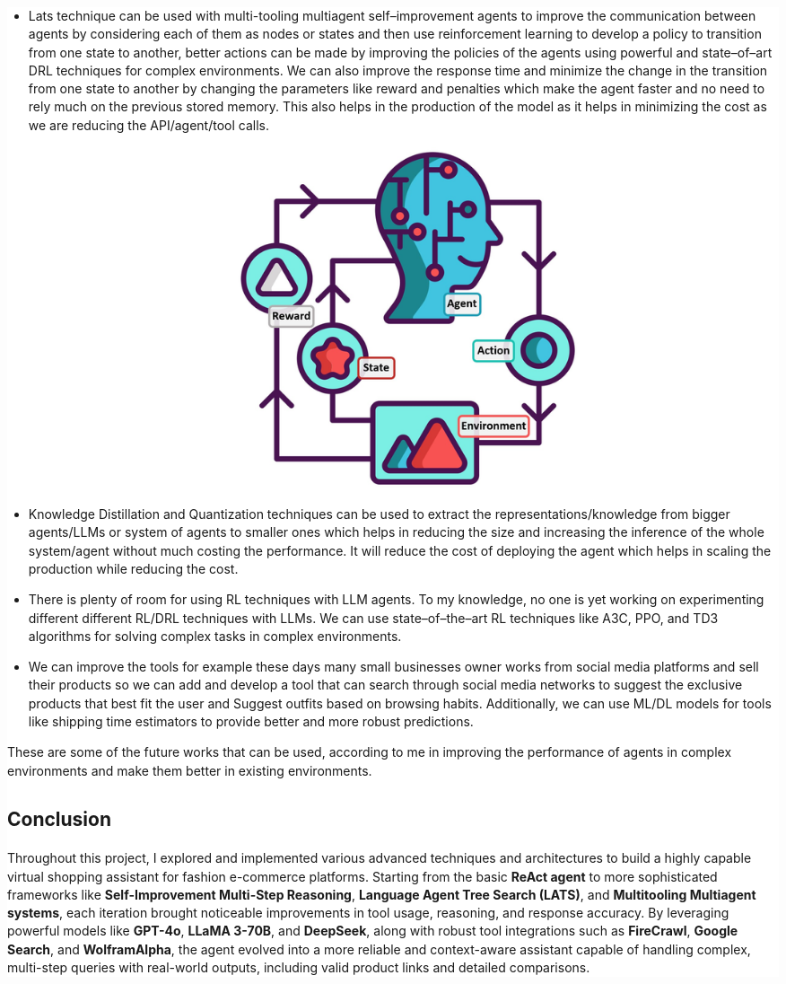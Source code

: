 - Lats technique can be used with multi-tooling multiagent self–improvement agents to improve the communication between agents by considering each of them as nodes or states and then use reinforcement learning to develop a policy to transition from one state to another, better actions can be made by improving the policies of the agents using powerful and state–of–art DRL techniques for complex environments. We can also improve the response time and minimize the change in the transition from one state to another by changing the parameters like reward and penalties which make the agent faster and no need to rely much on the previous stored memory. This also helps in the production of the model as it helps in minimizing the cost as we are reducing the API/agent/tool calls.
  
  ![RL working flow](https://github.com/harshit4032/Agentic_LLM-for-Shopping/blob/main/1Y0TDuXNyywjqqr5l5GkMQQ.webp)

- Knowledge Distillation and Quantization techniques can be used to extract the representations/knowledge from bigger agents/LLMs or system of agents to smaller ones which helps in reducing the size and increasing the inference of the whole system/agent without much costing the performance. It will reduce the cost of deploying the agent which helps in scaling the production while reducing the cost.
- There is plenty of room for using RL techniques with LLM agents. To my knowledge, no one is yet working on experimenting different different RL/DRL techniques with LLMs. We can use state–of–the–art RL techniques like A3C, PPO, and TD3 algorithms for solving complex tasks in complex environments.
- We can improve the tools for example these days many small businesses owner works from social media platforms and sell their products so we can add and develop a tool that can search through social media networks to suggest the exclusive products that best fit the user and Suggest outfits based on browsing habits. Additionally, we can use ML/DL models for tools like shipping time estimators to provide better and more robust predictions. 

These are some of the future works that can be used, according to me in improving the performance of agents in complex environments and make them better in existing environments.

## Conclusion

Throughout this project, I explored and implemented various advanced techniques and architectures to build a highly capable virtual shopping assistant for fashion e-commerce platforms. Starting from the basic **ReAct agent** to more sophisticated frameworks like **Self-Improvement Multi-Step Reasoning**, **Language Agent Tree Search (LATS)**, and **Multitooling Multiagent systems**, each iteration brought noticeable improvements in tool usage, reasoning, and response accuracy. By leveraging powerful models like **GPT-4o**, **LLaMA 3-70B**, and **DeepSeek**, along with robust tool integrations such as **FireCrawl**, **Google Search**, and **WolframAlpha**, the agent evolved into a more reliable and context-aware assistant capable of handling complex, multi-step queries with real-world outputs, including valid product links and detailed comparisons.
